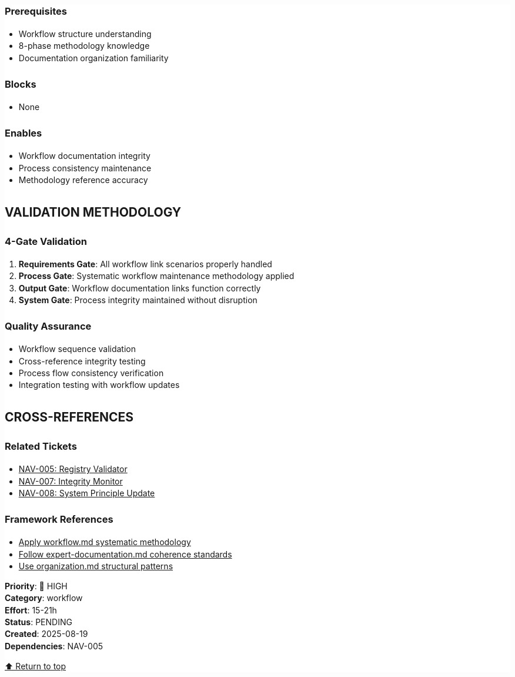 ### Prerequisites
- Workflow structure understanding
- 8-phase methodology knowledge
- Documentation organization familiarity

### Blocks
- None

### Enables
- Workflow documentation integrity
- Process consistency maintenance
- Methodology reference accuracy

## VALIDATION METHODOLOGY

### 4-Gate Validation
1. **Requirements Gate**: All workflow link scenarios properly handled
2. **Process Gate**: Systematic workflow maintenance methodology applied
3. **Output Gate**: Workflow documentation links function correctly
4. **System Gate**: Process integrity maintained without disruption

### Quality Assurance
- Workflow sequence validation
- Cross-reference integrity testing
- Process flow consistency verification
- Integration testing with workflow updates

## CROSS-REFERENCES

### Related Tickets
- [NAV-005: Registry Validator](nav-005-registry-validator-script.md)
- [NAV-007: Integrity Monitor](nav-007-integrity-monitor-system.md)
- [NAV-008: System Principle Update](nav-008-automated-link-maintenance-principle.md)

### Framework References
- [Apply workflow.md systematic methodology](../../docs/principles/workflow.md)
- [Follow expert-documentation.md coherence standards](../../docs/principles/expert-documentation.md)
- [Use organization.md structural patterns](../../docs/principles/organization.md)


**Priority**: 🔴 HIGH  
**Category**: workflow  
**Effort**: 15-21h  
**Status**: PENDING  
**Created**: 2025-08-19  
**Dependencies**: NAV-005

[⬆ Return to top](#workflow-documentation-link-fixer)
